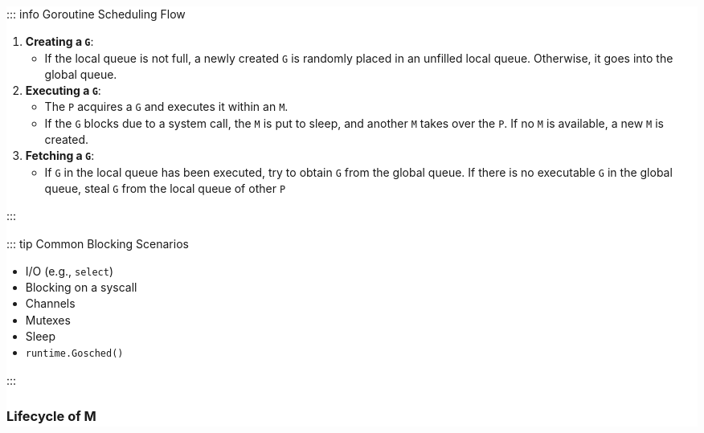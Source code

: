 ::: info Goroutine Scheduling Flow

1. **Creating a `G`**:
   - If the local queue is not full, a newly created `G` is randomly placed in an unfilled local queue. Otherwise, it goes into the global queue.
2. **Executing a `G`**:
   - The `P` acquires a `G` and executes it within an `M`.
   - If the `G` blocks due to a system call, the `M` is put to sleep, and another `M` takes over the `P`. If no `M` is available, a new `M` is created.
3. **Fetching a `G`**:
   - If `G` in the local queue has been executed, try to obtain `G` from the global queue. If there is no executable `G` in the global queue, steal `G` from the local queue of other `P`

:::

::: tip Common Blocking Scenarios

- I/O (e.g., `select`)
- Blocking on a syscall
- Channels
- Mutexes
- Sleep
- `runtime.Gosched()`

:::


### Lifecycle of M

